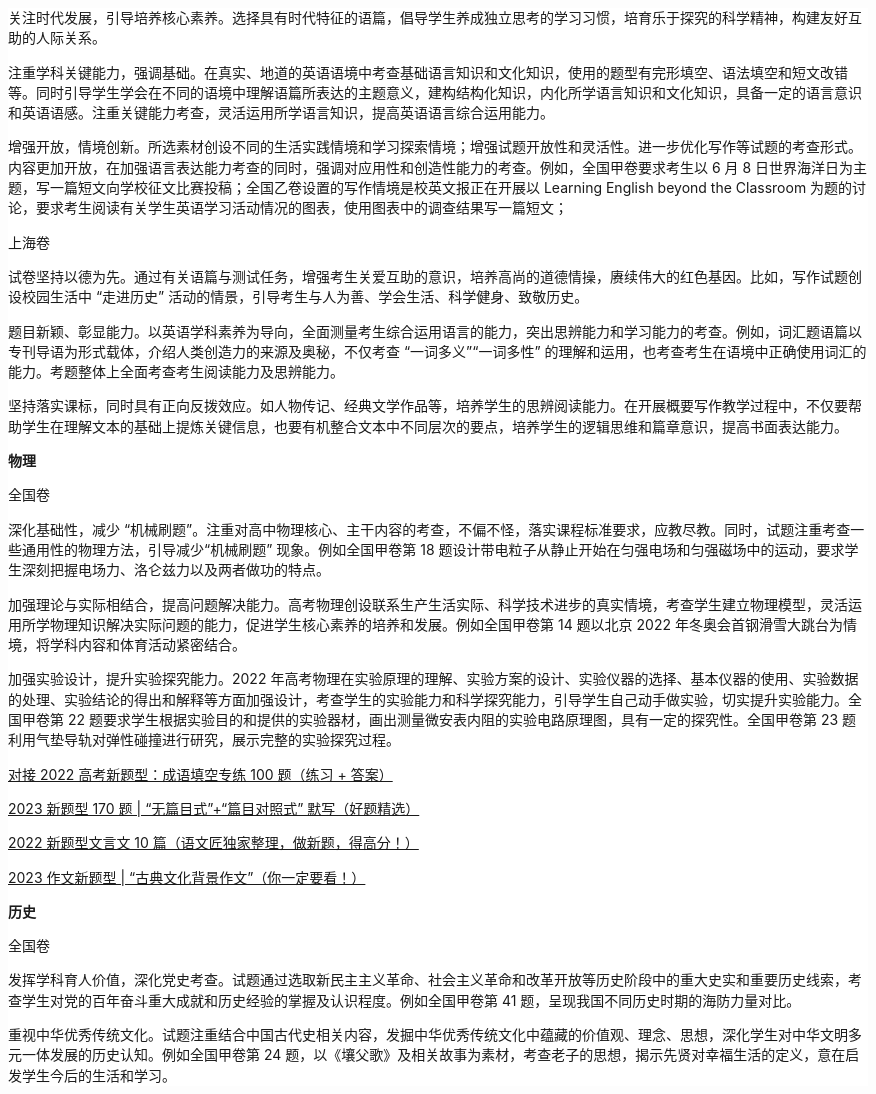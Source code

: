关注时代发展，引导培养核心素养。选择具有时代特征的语篇，倡导学生养成独立思考的学习习惯，培育乐于探究的科学精神，构建友好互助的人际关系。

注重学科关键能力，强调基础。在真实、地道的英语语境中考查基础语言知识和文化知识，使用的题型有完形填空、语法填空和短文改错等。同时引导学生学会在不同的语境中理解语篇所表达的主题意义，建构结构化知识，内化所学语言知识和文化知识，具备一定的语言意识和英语语感。注重关键能力考查，灵活运用所学语言知识，提高英语语言综合运用能力。

增强开放，情境创新。所选素材创设不同的生活实践情境和学习探索情境；增强试题开放性和灵活性。进一步优化写作等试题的考查形式。内容更加开放，在加强语言表达能力考查的同时，强调对应用性和创造性能力的考查。例如，全国甲卷要求考生以 6 月 8 日世界海洋日为主题，写一篇短文向学校征文比赛投稿；全国乙卷设置的写作情境是校英文报正在开展以 Learning English beyond the Classroom 为题的讨论，要求考生阅读有关学生英语学习活动情况的图表，使用图表中的调查结果写一篇短文；

上海卷

试卷坚持以德为先。通过有关语篇与测试任务，增强考生关爱互助的意识，培养高尚的道德情操，赓续伟大的红色基因。比如，写作试题创设校园生活中 “走进历史” 活动的情景，引导考生与人为善、学会生活、科学健身、致敬历史。  

题目新颖、彰显能力。以英语学科素养为导向，全面测量考生综合运用语言的能力，突出思辨能力和学习能力的考查。例如，词汇题语篇以专刊导语为形式载体，介绍人类创造力的来源及奥秘，不仅考查 “一词多义”“一词多性” 的理解和运用，也考查考生在语境中正确使用词汇的能力。考题整体上全面考查考生阅读能力及思辨能力。

坚持落实课标，同时具有正向反拨效应。如人物传记、经典文学作品等，培养学生的思辨阅读能力。在开展概要写作教学过程中，不仅要帮助学生在理解文本的基础上提炼关键信息，也要有机整合文本中不同层次的要点，培养学生的逻辑思维和篇章意识，提高书面表达能力。

**物理**

全国卷

深化基础性，减少 “机械刷题”。注重对高中物理核心、主干内容的考查，不偏不怪，落实课程标准要求，应教尽教。同时，试题注重考查一些通用性的物理方法，引导减少“机械刷题” 现象。例如全国甲卷第 18 题设计带电粒子从静止开始在匀强电场和匀强磁场中的运动，要求学生深刻把握电场力、洛仑兹力以及两者做功的特点。

加强理论与实际相结合，提高问题解决能力。高考物理创设联系生产生活实际、科学技术进步的真实情境，考查学生建立物理模型，灵活运用所学物理知识解决实际问题的能力，促进学生核心素养的培养和发展。例如全国甲卷第 14 题以北京 2022 年冬奥会首钢滑雪大跳台为情境，将学科内容和体育活动紧密结合。

加强实验设计，提升实验探究能力。2022 年高考物理在实验原理的理解、实验方案的设计、实验仪器的选择、基本仪器的使用、实验数据的处理、实验结论的得出和解释等方面加强设计，考查学生的实验能力和科学探究能力，引导学生自己动手做实验，切实提升实验能力。全国甲卷第 22 题要求学生根据实验目的和提供的实验器材，画出测量微安表内阻的实验电路原理图，具有一定的探究性。全国甲卷第 23 题利用气垫导轨对弹性碰撞进行研究，展示完整的实验探究过程。

[对接 2022 高考新题型：成语填空专练 100 题（练习 + 答案）](http://mp.weixin.qq.com/s?__biz=MzI0MTYxODgzMQ==&mid=2247626330&idx=3&sn=e0dfa41ca6fbbce7389c1367dd04d997&chksm=e90474bade73fdacc653d2ddff2bb6729df43820ca061c702ce70ea49254f4f22083bdf00189&scene=21#wechat_redirect)  

[2023 新题型 170 题 | “无篇目式”+“篇目对照式” 默写（好题精选）](http://mp.weixin.qq.com/s?__biz=MzI0MTYxODgzMQ==&mid=2247626344&idx=7&sn=ad8b6130e170cfa752f609d617455805&chksm=e9047488de73fd9e6f300db70a19902d26452bca16daaa88219e5f398babea821faf3626e1bc&scene=21#wechat_redirect)  

[2022 新题型文言文 10 篇（语文匠独家整理，做新题，得高分！）](http://mp.weixin.qq.com/s?__biz=MzI0MTYxODgzMQ==&mid=2247624566&idx=7&sn=b9706494881832f4a1c4dda6f969e6e4&chksm=e9047d96de73f480c3c94b9595d59a220a399911fe4e137b74082e3cf6c9dba416795914fd83&scene=21#wechat_redirect)  

[2023 作文新题型 | “古典文化背景作文”（你一定要看！）](http://mp.weixin.qq.com/s?__biz=MzI0MTYxODgzMQ==&mid=2247624566&idx=5&sn=ac7a57ea2e4dd21b406b827149e46f27&chksm=e9047d96de73f480f7eb338652353be33a9d995e0d3d7a0f2120efed2cb00d4bd64cd86598de&scene=21#wechat_redirect)  

**历史**

全国卷

发挥学科育人价值，深化党史考查。试题通过选取新民主主义革命、社会主义革命和改革开放等历史阶段中的重大史实和重要历史线索，考查学生对党的百年奋斗重大成就和历史经验的掌握及认识程度。例如全国甲卷第 41 题，呈现我国不同历史时期的海防力量对比。

重视中华优秀传统文化。试题注重结合中国古代史相关内容，发掘中华优秀传统文化中蕴藏的价值观、理念、思想，深化学生对中华文明多元一体发展的历史认知。例如全国甲卷第 24 题，以《壤父歌》及相关故事为素材，考查老子的思想，揭示先贤对幸福生活的定义，意在启发学生今后的生活和学习。
